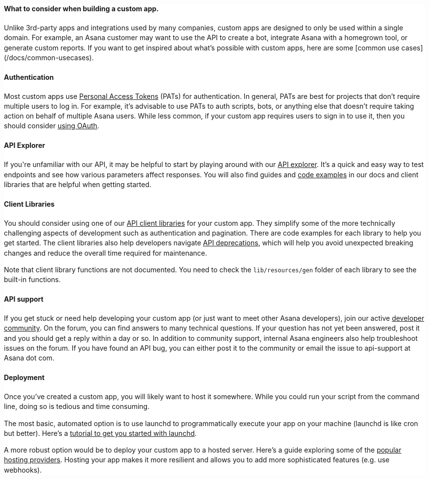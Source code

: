 #### What to consider when building a custom app. 


<span class="description">
Unlike 3rd-party apps and integrations used by many companies, custom apps are designed to only be used within a single domain. For example, an Asana customer may want to use the API to create a bot, integrate Asana with a homegrown tool, or generate custom reports. If you want to get inspired about what’s possible with custom apps, here are some [common use cases](/docs/common-usecases).
</span>

#### Authentication
Most custom apps use [Personal Access Tokens](/docs/personal-access-token) (PATs) for authentication. In general, PATs are best for projects that don’t require multiple users to log in. For example, it’s advisable to use PATs to auth scripts, bots, or anything else that doesn’t require taking action on behalf of multiple Asana users. While less common, if your custom app requires users to sign in to use it, then you should consider [using OAuth](/docs/oauth).  


#### API Explorer 
If you're unfamiliar with our API, it may be helpful to start by playing around with our [API explorer](/docs/api-explorer). It’s a quick and easy way to test endpoints and see how various parameters affect responses. You will also find guides and [code examples](/docs/examples) in our docs and client libraries that are helpful when getting started. 


#### Client Libraries
You should consider using one of our [API client libraries](/docs/official-client-libraries) for your custom app. They simplify some of the more technically challenging aspects of development such as authentication and pagination. There are code examples for each library to help you get started. The client libraries also help developers navigate [API deprecations](/docs/communicating-about-breaking-changes), which will help you avoid unexpected breaking changes and reduce the overall time required for maintenance. 

Note that client library functions are not documented. You need to check the `lib/resources/gen` folder of each library to see the built-in functions.  

#### API support 
If you get stuck or need help developing your custom app (or just want to meet other Asana developers), join our active [developer community](https://forum.asana.com/c/developersAPI/24). On the forum, you can find answers to many technical questions. If your question has not yet been answered, post it and you should get a reply within a day or so. In addition to community support, internal Asana engineers also help troubleshoot issues on the forum.
If you have found an API bug, you can either post it to the community or email the issue to api-support at Asana dot com.

#### Deployment 
Once you’ve created a custom app, you will likely want to host it somewhere. While you could run your script from the command line, doing so is tedious and time consuming.

The most basic, automated option is to use launchd to programmatically execute your app on your machine (launchd is like cron but better). Here’s a [tutorial to get you started with launchd](https://medium.com/@chetcorcos/a-simple-launchd-tutorial-9fecfcf2dbb3).

A more robust option would be to deploy your custom app to a hosted server. Here’s a guide exploring some of the [popular hosting providers](https://api.slack.com/docs/hosting). Hosting your app makes it more resilient and allows you to add more sophisticated features (e.g. use webhooks). 
